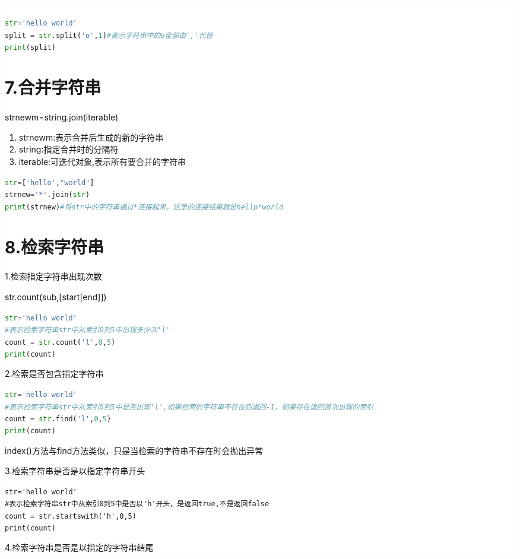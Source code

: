 ```python

str='hello world'
split = str.split('o',1)#表示字符串中的o全部由','代替
print(split)

```

# 7.合并字符串

strnewm=string.join(iterable)

1. strnewm:表示合并后生成的新的字符串
2. string:指定合并时的分隔符
3. iterable:可迭代对象,表示所有要合并的字符串

```python
str=['hello',"world"]
strnew='*'.join(str)
print(strnew)#将str中的字符串通过*连接起来，这里的连接结果就是hellp*world
```

# 8.检索字符串

1.检索指定字符串出现次数

str.count(sub,[start[end]])

```python
str='hello world'
#表示检索字符串str中从索引0到5中出现多少次'l'
count = str.count('l',0,5)
print(count)
```

2.检索是否包含指定字符串

```python
str='hello world'
#表示检索字符串str中从索引0到5中是否出现'l',如果检索的字符串不存在则返回-1，如果存在返回首次出现的索引
count = str.find('l',0,5)
print(count)
```

index()方法与find方法类似，只是当检索的字符串不存在时会抛出异常

3.检索字符串是否是以指定字符串开头

```
str='hello world'
#表示检索字符串str中从索引0到5中是否以'h'开头，是返回true,不是返回false
count = str.startswith('h',0,5)
print(count)
```

4.检索字符串是否是以指定的字符串结尾
